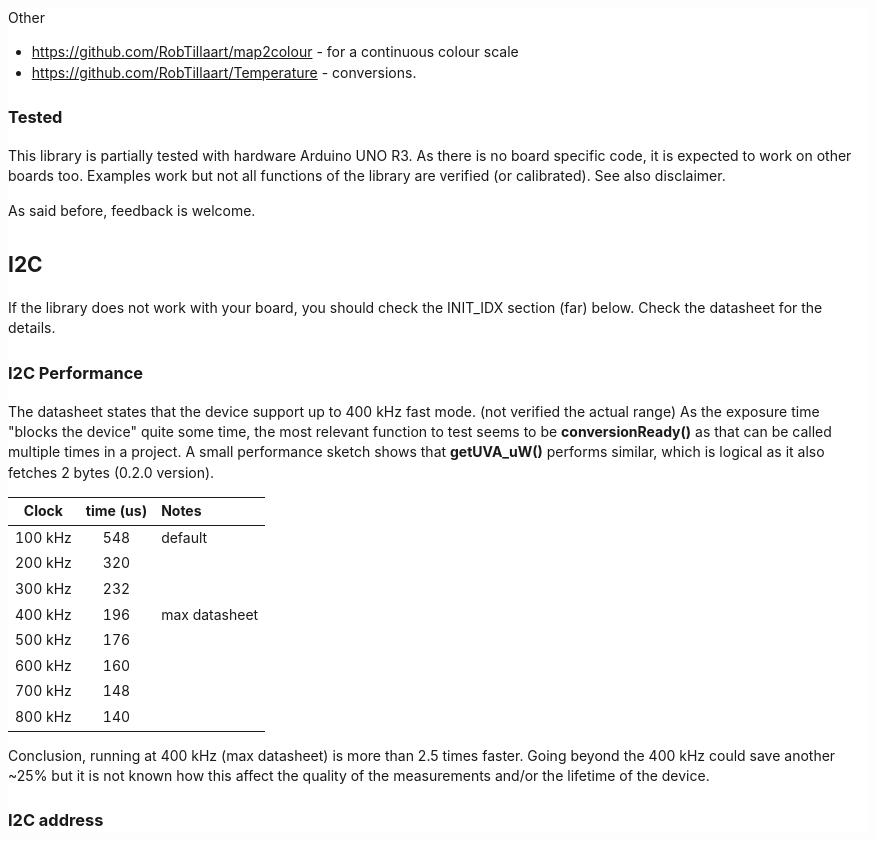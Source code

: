 Other

- https://github.com/RobTillaart/map2colour - for a continuous colour scale
- https://github.com/RobTillaart/Temperature - conversions.


### Tested

This library is partially tested with hardware Arduino UNO R3.
As there is no board specific code, it is expected to work on other boards too.
Examples work but not all functions of the library are verified (or calibrated).
See also disclaimer.

As said before, feedback is welcome.


## I2C

If the library does not work with your board, you should check the INIT_IDX
section (far) below. Check the datasheet for the details.

### I2C Performance

The datasheet states that the device support up to 400 kHz fast mode.
(not verified the actual range)
As the exposure time "blocks the device" quite some time, the most relevant 
function to test seems to be **conversionReady()** as that can be called 
multiple times in a project. 
A small performance sketch shows that **getUVA_uW()** performs similar, which
is logical as it also fetches 2 bytes (0.2.0 version).

|  Clock     |  time (us)  |  Notes  |
|:----------:|:-----------:|:--------|
|   100 kHz  |     548     |  default
|   200 kHz  |     320     |
|   300 kHz  |     232     |
|   400 kHz  |     196     |  max datasheet
|   500 kHz  |     176     |
|   600 kHz  |     160     |
|   700 kHz  |     148     |
|   800 kHz  |     140     |

Conclusion, running at 400 kHz (max datasheet) is more than 2.5 times faster.
Going beyond the 400 kHz could save another ~25% but it is not known how 
this affect the quality of the measurements and/or the lifetime of the device.


### I2C address
